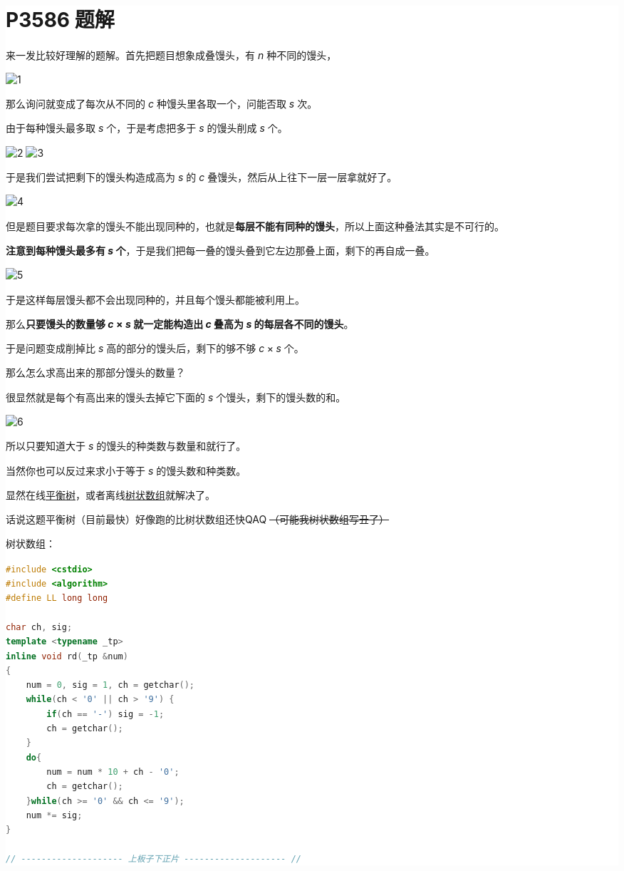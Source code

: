 # P3586 题解

[1]: https://cdn.luogu.com.cn/upload/image_hosting/rbryza1t.png
[2]: https://cdn.luogu.com.cn/upload/image_hosting/4v52q1em.png
[3]: https://cdn.luogu.com.cn/upload/image_hosting/1yiqjwf6.png
[4]: https://cdn.luogu.com.cn/upload/image_hosting/a7nkn0ec.png
[5]: https://cdn.luogu.com.cn/upload/image_hosting/5o4u7lct.png
[6]: https://cdn.luogu.com.cn/upload/image_hosting/naq4169d.png

来一发比较好理解的题解。首先把题目想象成叠馒头，有 $n$ 种不同的馒头，

![1]

那么询问就变成了每次从不同的 $c$ 种馒头里各取一个，问能否取 $s$ 次。

由于每种馒头最多取 $s$ 个，于是考虑把多于 $s$ 的馒头削成 $s$ 个。

![2] ![3]

于是我们尝试把剩下的馒头构造成高为 $s$ 的 $c$ 叠馒头，然后从上往下一层一层拿就好了。

![4]

但是题目要求每次拿的馒头不能出现同种的，也就是**每层不能有同种的馒头**，所以上面这种叠法其实是不可行的。

**注意到每种馒头最多有 $s$ 个**，于是我们把每一叠的馒头叠到它左边那叠上面，剩下的再自成一叠。

![5]

于是这样每层馒头都不会出现同种的，并且每个馒头都能被利用上。

那么**只要馒头的数量够 $c \times s$ 就一定能构造出 $c$ 叠高为 $s$ 的每层各不同的馒头**。

于是问题变成削掉比 $s$ 高的部分的馒头后，剩下的够不够 $c \times s$ 个。

那么怎么求高出来的那部分馒头的数量？

很显然就是每个有高出来的馒头去掉它下面的 $s$ 个馒头，剩下的馒头数的和。

![6]

所以只要知道大于 $s$ 的馒头的种类数与数量和就行了。

当然你也可以反过来求小于等于 $s$ 的馒头数和种类数。

显然在线[平衡树](https://www.luogu.com.cn/record/44211981)，或者离线[树状数组](https://www.luogu.com.cn/record/44212900)就解决了。

话说这题平衡树（目前最快）好像跑的比树状数组还快QAQ ~~（可能我树状数组写丑了）~~

树状数组：

``` cpp
#include <cstdio>
#include <algorithm>
#define LL long long

char ch, sig;
template <typename _tp>
inline void rd(_tp &num)
{
    num = 0, sig = 1, ch = getchar();
    while(ch < '0' || ch > '9') {
        if(ch == '-') sig = -1;
        ch = getchar();
    }
    do{
        num = num * 10 + ch - '0';
        ch = getchar();
    }while(ch >= '0' && ch <= '9');
    num *= sig;
}

// -------------------- 上板子下正片 -------------------- //

```